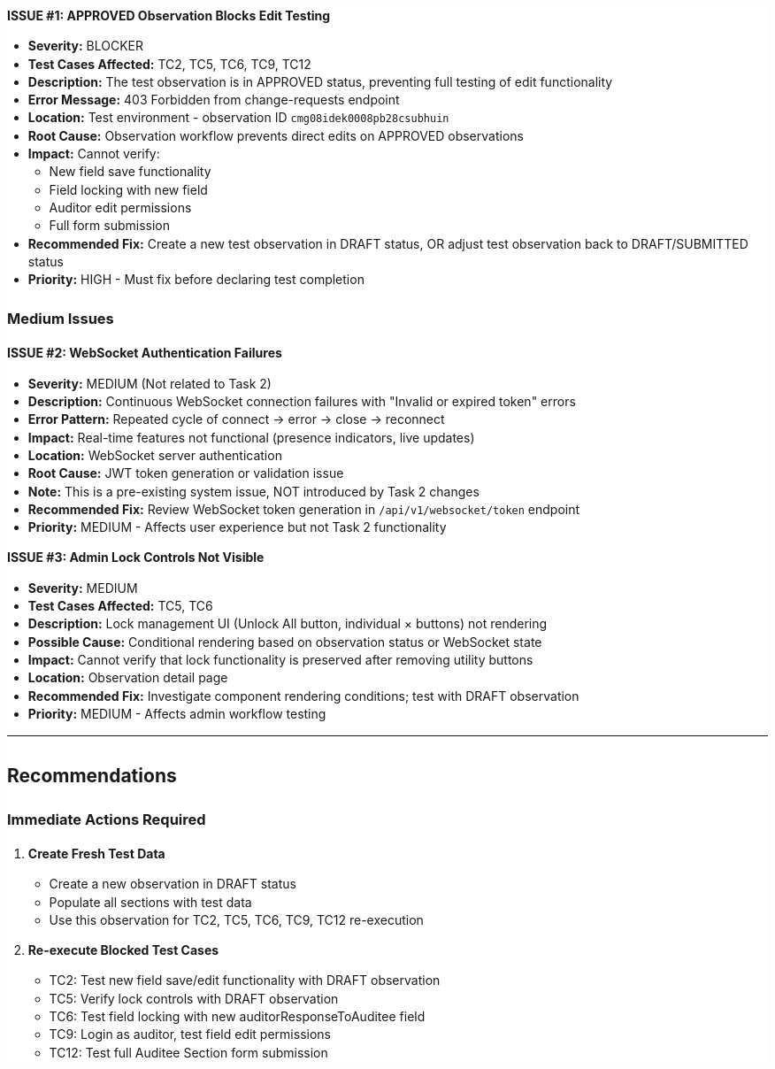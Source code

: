 **ISSUE #1: APPROVED Observation Blocks Edit Testing**
- **Severity:** BLOCKER
- **Test Cases Affected:** TC2, TC5, TC6, TC9, TC12
- **Description:** The test observation is in APPROVED status, preventing full testing of edit functionality
- **Error Message:** 403 Forbidden from change-requests endpoint
- **Location:** Test environment - observation ID `cmg08idek0008pb28csubhuin`
- **Root Cause:** Observation workflow prevents direct edits on APPROVED observations
- **Impact:** Cannot verify:
  - New field save functionality
  - Field locking with new field
  - Auditor edit permissions
  - Full form submission
- **Recommended Fix:** Create a new test observation in DRAFT status, OR adjust test observation back to DRAFT/SUBMITTED status
- **Priority:** HIGH - Must fix before declaring test completion

### Medium Issues

**ISSUE #2: WebSocket Authentication Failures**
- **Severity:** MEDIUM (Not related to Task 2)
- **Description:** Continuous WebSocket connection failures with "Invalid or expired token" errors
- **Error Pattern:** Repeated cycle of connect → error → close → reconnect
- **Impact:** Real-time features not functional (presence indicators, live updates)
- **Location:** WebSocket server authentication
- **Root Cause:** JWT token generation or validation issue
- **Note:** This is a pre-existing system issue, NOT introduced by Task 2 changes
- **Recommended Fix:** Review WebSocket token generation in `/api/v1/websocket/token` endpoint
- **Priority:** MEDIUM - Affects user experience but not Task 2 functionality

**ISSUE #3: Admin Lock Controls Not Visible**
- **Severity:** MEDIUM
- **Test Cases Affected:** TC5, TC6
- **Description:** Lock management UI (Unlock All button, individual × buttons) not rendering
- **Possible Cause:** Conditional rendering based on observation status or WebSocket state
- **Impact:** Cannot verify that lock functionality is preserved after removing utility buttons
- **Location:** Observation detail page
- **Recommended Fix:** Investigate component rendering conditions; test with DRAFT observation
- **Priority:** MEDIUM - Affects admin workflow testing

---

## Recommendations

### Immediate Actions Required

1. **Create Fresh Test Data**
   - Create a new observation in DRAFT status
   - Populate all sections with test data
   - Use this observation for TC2, TC5, TC6, TC9, TC12 re-execution

2. **Re-execute Blocked Test Cases**
   - TC2: Test new field save/edit functionality with DRAFT observation
   - TC5: Verify lock controls with DRAFT observation
   - TC6: Test field locking with new auditorResponseToAuditee field
   - TC9: Login as auditor, test field edit permissions
   - TC12: Test full Auditee Section form submission

